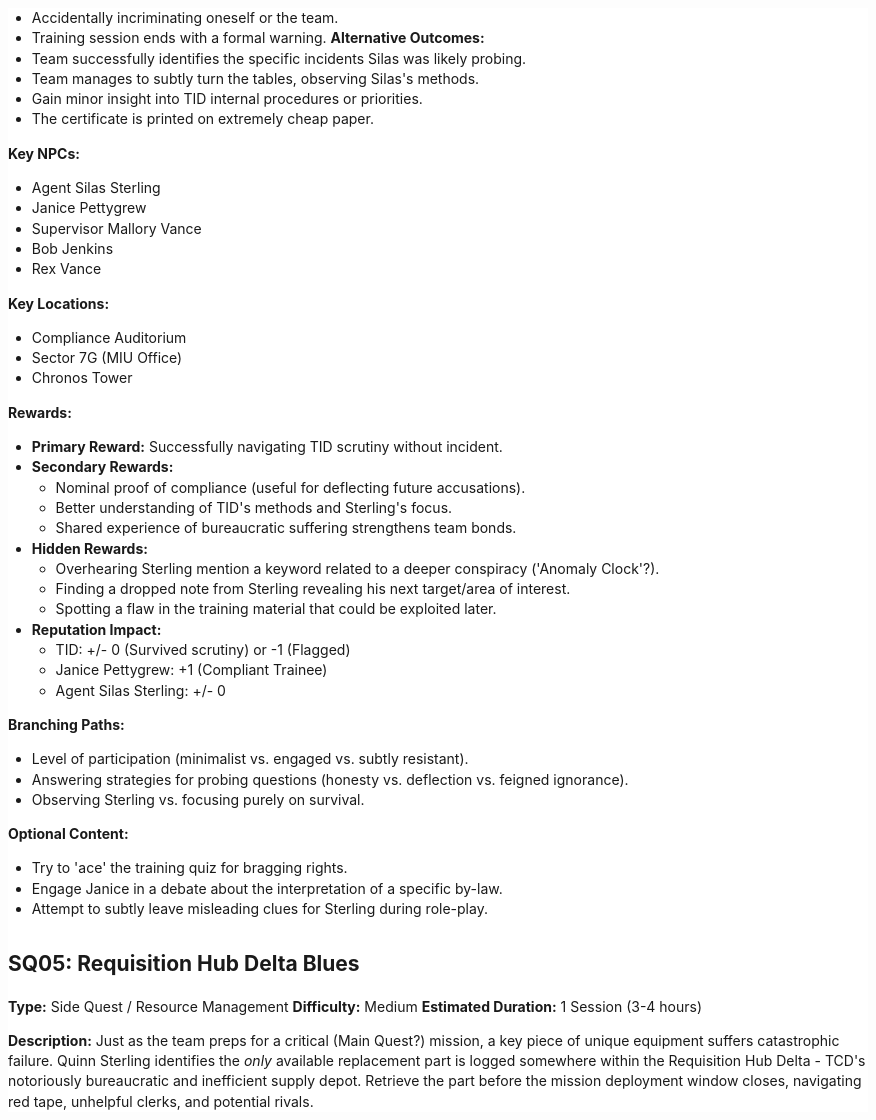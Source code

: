 - Accidentally incriminating oneself or the team.
- Training session ends with a formal warning.
**Alternative Outcomes:**
- Team successfully identifies the specific incidents Silas was likely probing.
- Team manages to subtly turn the tables, observing Silas's methods.
- Gain minor insight into TID internal procedures or priorities.
- The certificate is printed on extremely cheap paper.

**Key NPCs:**
- Agent Silas Sterling
- Janice Pettygrew
- Supervisor Mallory Vance
- Bob Jenkins
- Rex Vance

**Key Locations:**
- Compliance Auditorium
- Sector 7G (MIU Office)
- Chronos Tower

**Rewards:**
- **Primary Reward:** Successfully navigating TID scrutiny without incident.
- **Secondary Rewards:**
  - Nominal proof of compliance (useful for deflecting future accusations).
  - Better understanding of TID's methods and Sterling's focus.
  - Shared experience of bureaucratic suffering strengthens team bonds.
- **Hidden Rewards:**
  - Overhearing Sterling mention a keyword related to a deeper conspiracy ('Anomaly Clock'?).
  - Finding a dropped note from Sterling revealing his next target/area of interest.
  - Spotting a flaw in the training material that could be exploited later.
- **Reputation Impact:**
  - TID: +/- 0 (Survived scrutiny) or -1 (Flagged)
  - Janice Pettygrew: +1 (Compliant Trainee)
  - Agent Silas Sterling: +/- 0

**Branching Paths:**
- Level of participation (minimalist vs. engaged vs. subtly resistant).
- Answering strategies for probing questions (honesty vs. deflection vs. feigned ignorance).
- Observing Sterling vs. focusing purely on survival.

**Optional Content:**
- Try to 'ace' the training quiz for bragging rights.
- Engage Janice in a debate about the interpretation of a specific by-law.
- Attempt to subtly leave misleading clues for Sterling during role-play.
## SQ05: Requisition Hub Delta Blues
**Type:** Side Quest / Resource Management
**Difficulty:** Medium
**Estimated Duration:** 1 Session (3-4 hours)

**Description:** Just as the team preps for a critical (Main Quest?) mission, a key piece of unique equipment suffers catastrophic failure. Quinn Sterling identifies the *only* available replacement part is logged somewhere within the Requisition Hub Delta - TCD's notoriously bureaucratic and inefficient supply depot. Retrieve the part before the mission deployment window closes, navigating red tape, unhelpful clerks, and potential rivals.
